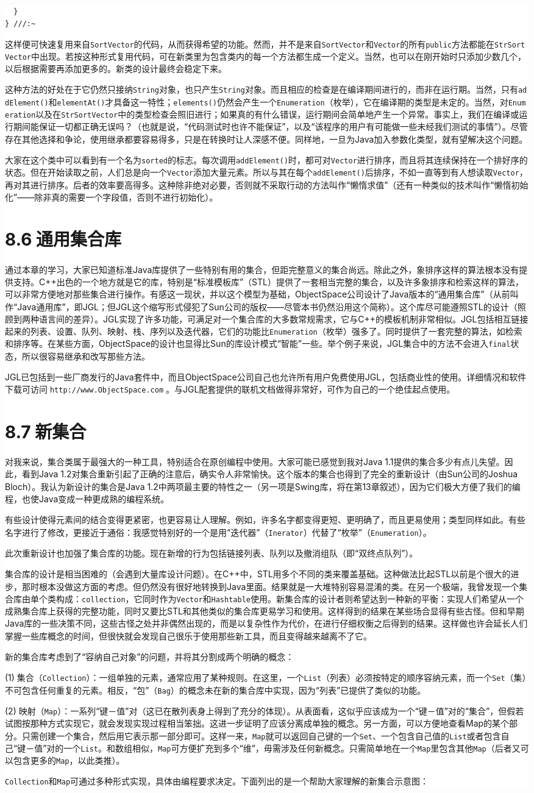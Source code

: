 ```
  }
} ///:~
```

这样便可快速复用来自`SortVector`的代码，从而获得希望的功能。然而，并不是来自`SortVector`和`Vector`的所有`public`方法都能在`StrSortVector`中出现。若按这种形式复用代码，可在新类里为包含类内的每一个方法都生成一个定义。当然，也可以在刚开始时只添加少数几个，以后根据需要再添加更多的。新类的设计最终会稳定下来。

这种方法的好处在于它仍然只接纳`String`对象，也只产生`String`对象。而且相应的检查是在编译期间进行的，而非在运行期。当然，只有`addElement()`和`elementAt()`才具备这一特性；`elements()`仍然会产生一个`Enumeration`（枚举），它在编译期的类型是未定的。当然，对`Enumeration`以及在`StrSortVector`中的类型检查会照旧进行；如果真的有什么错误，运行期间会简单地产生一个异常。事实上，我们在编译或运行期间能保证一切都正确无误吗？（也就是说，“代码测试时也许不能保证”，以及“该程序的用户有可能做一些未经我们测试的事情”）。尽管存在其他选择和争论，使用继承都要容易得多，只是在转换时让人深感不便。同样地，一旦为Java加入参数化类型，就有望解决这个问题。

大家在这个类中可以看到有一个名为`sorted`的标志。每次调用`addElement()`时，都可对`Vector`进行排序，而且将其连续保持在一个排好序的状态。但在开始读取之前，人们总是向一个`Vector`添加大量元素。所以与其在每个`addElement()`后排序，不如一直等到有人想读取`Vector`，再对其进行排序。后者的效率要高得多。这种除非绝对必要，否则就不采取行动的方法叫作“懒惰求值”（还有一种类似的技术叫作“懒惰初始化”——除非真的需要一个字段值，否则不进行初始化）。


# 8.6 通用集合库


通过本章的学习，大家已知道标准Java库提供了一些特别有用的集合，但距完整意义的集合尚远。除此之外，象排序这样的算法根本没有提供支持。C++出色的一个地方就是它的库，特别是“标准模板库”（STL）提供了一套相当完整的集合，以及许多象排序和检索这样的算法，可以非常方便地对那些集合进行操作。有感这一现状，并以这个模型为基础，ObjectSpace公司设计了Java版本的“通用集合库”（从前叫作“Java通用库”，即JGL；但JGL这个缩写形式侵犯了Sun公司的版权——尽管本书仍然沿用这个简称）。这个库尽可能遵照STL的设计（照顾到两种语言间的差异）。JGL实现了许多功能，可满足对一个集合库的大多数常规需求，它与C++的模板机制非常相似。JGL包括相互链接起来的列表、设置、队列、映射、栈、序列以及迭代器，它们的功能比`Enumeration`（枚举）强多了。同时提供了一套完整的算法，如检索和排序等。在某些方面，ObjectSpace的设计也显得比Sun的库设计模式“智能”一些。举个例子来说，JGL集合中的方法不会进入`final`状态，所以很容易继承和改写那些方法。

JGL已包括到一些厂商发行的Java套件中，而且ObjectSpace公司自己也允许所有用户免费使用JGL，包括商业性的使用。详细情况和软件下载可访问 `http://www.ObjectSpace.com` 。与JGL配套提供的联机文档做得非常好，可作为自己的一个绝佳起点使用。

# 8.7 新集合

对我来说，集合类属于最强大的一种工具，特别适合在原创编程中使用。大家可能已感觉到我对Java 1.1提供的集合多少有点儿失望。因此，看到Java 1.2对集合重新引起了正确的注意后，确实令人非常愉快。这个版本的集合也得到了完全的重新设计（由Sun公司的Joshua Bloch）。我认为新设计的集合是Java 1.2中两项最主要的特性之一（另一项是Swing库，将在第13章叙述），因为它们极大方便了我们的编程，也使Java变成一种更成熟的编程系统。

有些设计使得元素间的结合变得更紧密，也更容易让人理解。例如，许多名字都变得更短、更明确了，而且更易使用；类型同样如此。有些名字进行了修改，更接近于通俗：我感觉特别好的一个是用“迭代器”（`Inerator`）代替了“枚举”（`Enumeration`）。

此次重新设计也加强了集合库的功能。现在新增的行为包括链接列表、队列以及撤消组队（即“双终点队列”）。

集合库的设计是相当困难的（会遇到大量库设计问题）。在C++中，STL用多个不同的类来覆盖基础。这种做法比起STL以前是个很大的进步，那时根本没做这方面的考虑。但仍然没有很好地转换到Java里面。结果就是一大堆特别容易混淆的类。在另一个极端，我曾发现一个集合库由单个类构成：`collection`，它同时作为`Vector`和`Hashtable`使用。新集合库的设计者则希望达到一种新的平衡：实现人们希望从一个成熟集合库上获得的完整功能，同时又要比STL和其他类似的集合库更易学习和使用。这样得到的结果在某些场合显得有些古怪。但和早期Java库的一些决策不同，这些古怪之处并非偶然出现的，而是以复杂性作为代价，在进行仔细权衡之后得到的结果。这样做也许会延长人们掌握一些库概念的时间，但很快就会发现自己很乐于使用那些新工具，而且变得越来越离不了它。

新的集合库考虑到了“容纳自己对象”的问题，并将其分割成两个明确的概念：

(1) 集合（`Collection`）：一组单独的元素，通常应用了某种规则。在这里，一个`List`（列表）必须按特定的顺序容纳元素，而一个`Set`（集）不可包含任何重复的元素。相反，“包”（`Bag`）的概念未在新的集合库中实现，因为“列表”已提供了类似的功能。

(2) 映射（`Map`）：一系列“键－值”对（这已在散列表身上得到了充分的体现）。从表面看，这似乎应该成为一个“键－值”对的“集合”，但假若试图按那种方式实现它，就会发现实现过程相当笨拙。这进一步证明了应该分离成单独的概念。另一方面，可以方便地查看Map的某个部分。只需创建一个集合，然后用它表示那一部分即可。这样一来，`Map`就可以返回自己键的一个`Set`、一个包含自己值的`List`或者包含自己“键－值”对的一个`List`。和数组相似，`Map`可方便扩充到多个“维”，毋需涉及任何新概念。只需简单地在一个`Map`里包含其他`Map`（后者又可以包含更多的`Map`，以此类推）。

`Collection`和`Map`可通过多种形式实现，具体由编程要求决定。下面列出的是一个帮助大家理解的新集合示意图：
